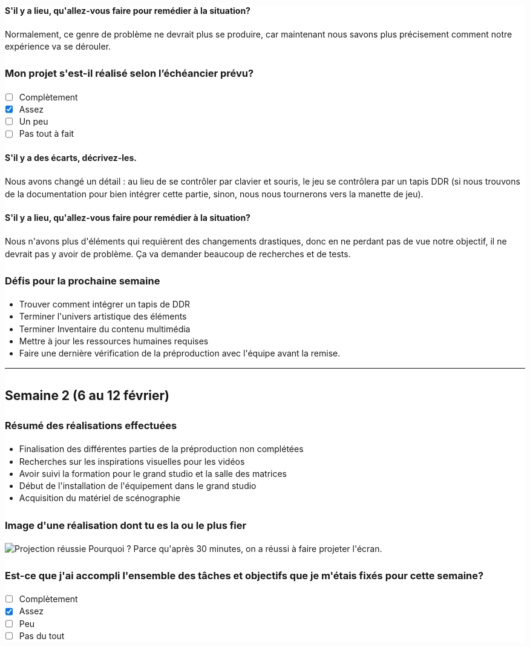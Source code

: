 #### S'il y a lieu, qu'allez-vous faire pour remédier à la situation?
Normalement, ce genre de problème ne devrait plus se produire, car maintenant nous savons plus précisement comment notre expérience va se dérouler.

### Mon projet s'est-il réalisé selon l’échéancier prévu?

- [ ] Complètement
- [x] Assez
- [ ] Un peu
- [ ] Pas tout à fait

#### S'il y a des écarts, décrivez-les.
Nous avons changé un détail : au lieu de se contrôler par clavier et souris, le jeu se contrôlera par un tapis DDR (si nous trouvons de la documentation pour bien intégrer cette partie, sinon, nous nous tournerons vers la manette de jeu).

#### S'il y a lieu, qu'allez-vous faire pour remédier à la situation?
Nous n'avons plus d'éléments qui requièrent des changements drastiques, donc en ne perdant pas de vue notre objectif, il ne devrait pas y avoir de problème. Ça va demander beaucoup de recherches et de tests.

### Défis pour la prochaine semaine
- Trouver comment intégrer un tapis de DDR
- Terminer l'univers artistique des éléments
- Terminer Inventaire du contenu multimédia
- Mettre à jour les ressources humaines requises
- Faire une dernière vérification de la préproduction avec l'équipe avant la remise.

---
## Semaine 2 (6 au 12 février)
### Résumé des réalisations effectuées
- Finalisation des différentes parties de la préproduction non complétées 
- Recherches sur les inspirations visuelles pour les vidéos
- Avoir suivi la formation pour le grand studio et la salle des matrices
- Début de l'installation de l'équipement dans le grand studio
- Acquisition du matériel de scénographie

### Image d'une réalisation dont tu es la ou le plus fier
![Projection réussie](medias/photo_semaine_2.jpg)
Pourquoi ? Parce qu'après 30 minutes, on a réussi à faire projeter l'écran.

### Est-ce que j'ai accompli l'ensemble des tâches et objectifs que je m'étais fixés pour cette semaine?

- [ ] Complètement
- [x] Assez
- [ ] Peu
- [ ] Pas du tout
